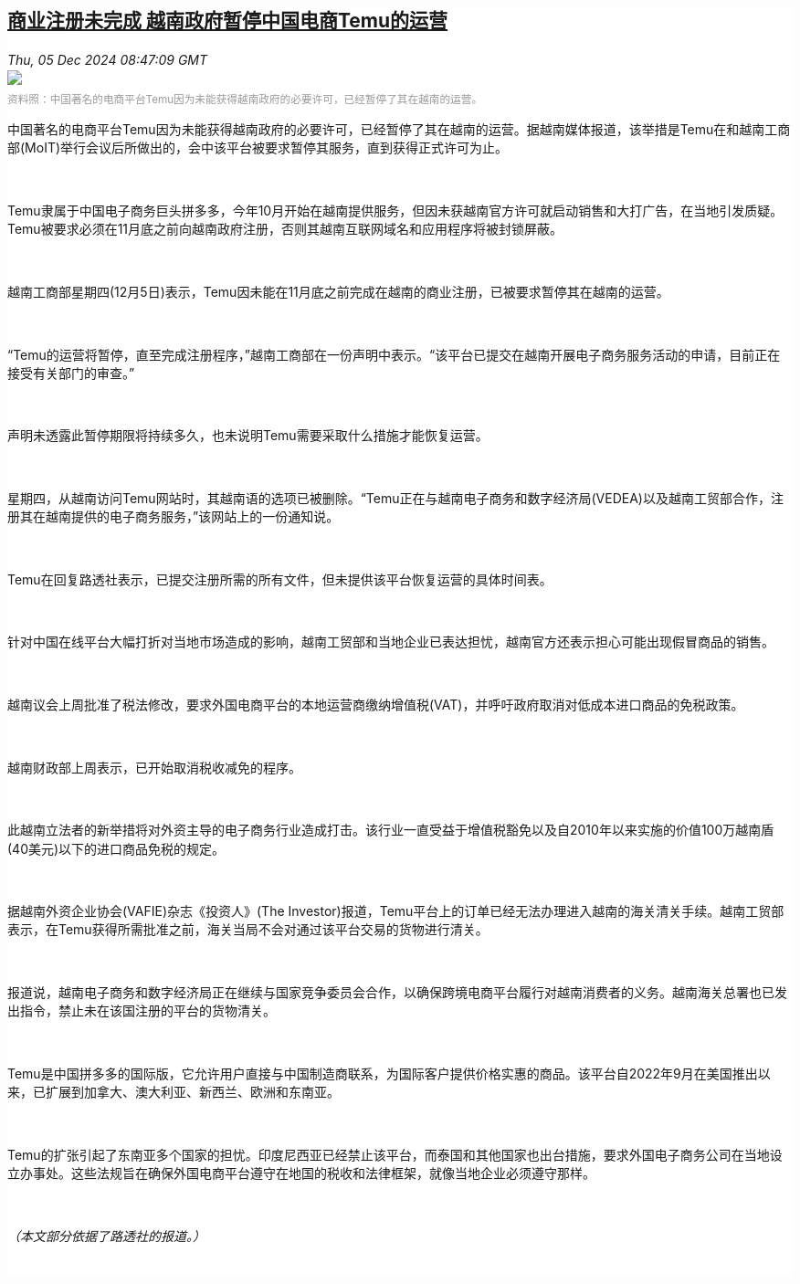 
[商业注册未完成 越南政府暂停中国电商Temu的运营](https://www.voachinese.com/a/temu-told-to-suspend-vietnam-operations-20241205/7888034.html)
------

<div><i>Thu, 05 Dec 2024 08:47:09 GMT</i></div><img src="https://images.weserv.nl?url=gdb.voanews.com/282c76eb-2e81-4d55-ae21-638d7719cf0d_r1_s_w900.jpg" width="100%"><div><small style="color: #999;">资料照：中国著名的电商平台Temu因为未能获得越南政府的必要许可，已经暂停了其在越南的运营。</small></div><p>中国著名的电商平台Temu因为未能获得越南政府的必要许可，已经暂停了其在越南的运营。据越南媒体报道，该举措是Temu在和越南工商部(MoIT)举行会议后所做出的，会中该平台被要求暂停其服务，直到获得正式许可为止。</p><p> </p><p>Temu隶属于中国电子商务巨头拼多多，今年10月开始在越南提供服务，但因未获越南官方许可就启动销售和大打广告，在当地引发质疑。Temu被要求必须在11月底之前向越南政府注册，否则其越南互联网域名和应用程序将被封锁屏蔽。</p><p> </p><p>越南工商部星期四(12月5日)表示，Temu因未能在11月底之前完成在越南的商业注册，已被要求暂停其在越南的运营。</p><p> </p><p>“Temu的运营将暂停，直至完成注册程序，”越南工商部在一份声明中表示。“该平台已提交在越南开展电子商务服务活动的申请，目前正在接受有关部门的审查。”</p><p> </p><p>声明未透露此暂停期限将持续多久，也未说明Temu需要采取什么措施才能恢复运营。</p><p> </p><p>星期四，从越南访问Temu网站时，其越南语的选项已被删除。“Temu正在与越南电子商务和数字经济局(VEDEA)以及越南工贸部合作，注册其在越南提供的电子商务服务，”该网站上的一份通知说。</p><p> </p><p>Temu在回复路透社表示，已提交注册所需的所有文件，但未提供该平台恢复运营的具体时间表。</p><p> </p><p>针对中国在线平台大幅打折对当地市场造成的影响，越南工贸部和当地企业已表达担忧，越南官方还表示担心可能出现假冒商品的销售。</p><p> </p><p>越南议会上周批准了税法修改，要求外国电商平台的本地运营商缴纳增值税(VAT)，并呼吁政府取消对低成本进口商品的免税政策。</p><p> </p><p>越南财政部上周表示，已开始取消税收减免的程序。</p><p> </p><p>此越南立法者的新举措将对外资主导的电子商务行业造成打击。该行业一直受益于增值税豁免以及自2010年以来实施的价值100万越南盾(40美元)以下的进口商品免税的规定。</p><p> </p><p>据越南外资企业协会(VAFIE)杂志《投资人》(The Investor)报道，Temu平台上的订单已经无法办理进入越南的海关清关手续。越南工贸部表示，在Temu获得所需批准之前，海关当局不会对通过该平台交易的货物进行清关。</p><p> </p><p>报道说，越南电子商务和数字经济局正在继续与国家竞争委员会合作，以确保跨境电商平台履行对越南消费者的义务。越南海关总署也已发出指令，禁止未在该国注册的平台的货物清关。</p><p> </p><p>Temu是中国拼多多的国际版，它允许用户直接与中国制造商联系，为国际客户提供价格实惠的商品。该平台自2022年9月在美国推出以来，已扩展到加拿大、澳大利亚、新西兰、欧洲和东南亚。</p><p> </p><p>Temu的扩张引起了东南亚多个国家的担忧。印度尼西亚已经禁止该平台，而泰国和其他国家也出台措施，要求外国电子商务公司在当地设立办事处。这些法规旨在确保外国电商平台遵守在地国的税收和法律框架，就像当地企业必须遵守那样。</p><p> </p><p><em>（本文部分依据了路透社的报道。）</em></p><p> </p>
